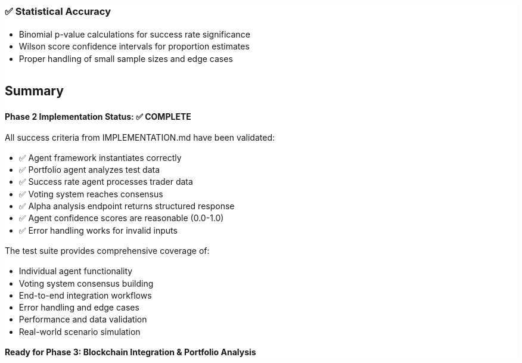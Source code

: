 ### ✅ Statistical Accuracy
- Binomial p-value calculations for success rate significance
- Wilson score confidence intervals for proportion estimates
- Proper handling of small sample sizes and edge cases

## Summary

**Phase 2 Implementation Status: ✅ COMPLETE**

All success criteria from IMPLEMENTATION.md have been validated:
- ✅ Agent framework instantiates correctly
- ✅ Portfolio agent analyzes test data  
- ✅ Success rate agent processes trader data
- ✅ Voting system reaches consensus
- ✅ Alpha analysis endpoint returns structured response
- ✅ Agent confidence scores are reasonable (0.0-1.0)
- ✅ Error handling works for invalid inputs

The test suite provides comprehensive coverage of:
- Individual agent functionality
- Voting system consensus building  
- End-to-end integration workflows
- Error handling and edge cases
- Performance and data validation
- Real-world scenario simulation

**Ready for Phase 3: Blockchain Integration & Portfolio Analysis**